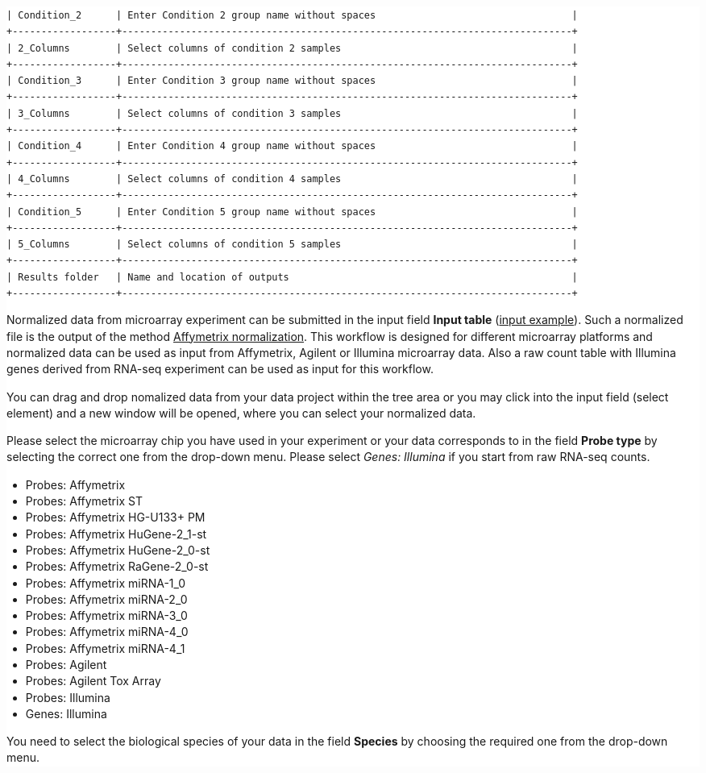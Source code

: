 ```eval_rst   
| Condition_2      | Enter Condition 2 group name without spaces                                  |
+------------------+------------------------------------------------------------------------------+
| 2_Columns        | Select columns of condition 2 samples                                        |
+------------------+------------------------------------------------------------------------------+
| Condition_3      | Enter Condition 3 group name without spaces                                  |
+------------------+------------------------------------------------------------------------------+
| 3_Columns        | Select columns of condition 3 samples                                        |
+------------------+------------------------------------------------------------------------------+
| Condition_4      | Enter Condition 4 group name without spaces                                  |
+------------------+------------------------------------------------------------------------------+
| 4_Columns        | Select columns of condition 4 samples                                        |
+------------------+------------------------------------------------------------------------------+
| Condition_5      | Enter Condition 5 group name without spaces                                  |
+------------------+------------------------------------------------------------------------------+
| 5_Columns        | Select columns of condition 5 samples                                        |
+------------------+------------------------------------------------------------------------------+
| Results folder   | Name and location of outputs                                                 |
+------------------+------------------------------------------------------------------------------+
```

Normalized data from microarray experiment can be submitted in the input field **Input table** ([input example][limma normalized]). Such a normalized file is the output of the method [Affymetrix normalization][link normalize Affy2]. This workflow is designed for different microarray platforms and normalized data can be used as input from Affymetrix, Agilent or Illumina microarray data. Also a raw count table with Illumina genes derived from RNA-seq experiment can be used as input for this workflow.

[link normalize Affy2]: https://platform.genexplain.com/bioumlweb/#de=analyses/Methods/Data%20normalization/Affymetrix%20normalization

[limma normalized]: https://platform.genexplain.com/bioumlweb/#de=data/Examples/User%20Guide/Data/Examples%20of%20methods/Data%20normalization/Agilent%20normalized%20for%20limma

You can drag and drop nomalized data from your data project within the tree area or you may click into the input field (select element) and a new window will be opened, where you can select your normalized data.

Please select the microarray chip you have used in your experiment or your data corresponds to in the field **Probe type** by selecting the correct one from the drop-down menu. Please select _Genes: Illumina_ if you start from raw RNA-seq counts.

- Probes: Affymetrix
- Probes: Affymetrix ST
- Probes: Affymetrix HG-U133+ PM
- Probes: Affymetrix HuGene-2_1-st
- Probes: Affymetrix HuGene-2_0-st
- Probes: Affymetrix RaGene-2_0-st
- Probes: Affymetrix miRNA-1_0
- Probes: Affymetrix miRNA-2_0
- Probes: Affymetrix miRNA-3_0
- Probes: Affymetrix miRNA-4_0
- Probes: Affymetrix miRNA-4_1
- Probes: Agilent
- Probes: Agilent Tox Array
- Probes: Illumina
- Genes: Illumina

You need  to select the biological species of your data in the field **Species** by choosing the required one from the drop-down menu.


[workflow]: https://platform.genexplain.com/bioumlweb/#de=analyses/Workflows/Common/Analyze%20multiple%20BAM%20files%20to%20detect%20DEGs
[read counts]: https://platform.genexplain.com/bioumlweb/#de=data/Examples/User%20Guide/Data/Examples%20of%20workflows/Common/BAM%20files%20to%20DEGs/B_1_Experiment.fastq_alignments%20experiment/B_1_Experiment.fastq_alignments_counts
[count summary]: https://platform.genexplain.com/bioumlweb/#de=data/Examples/User%20Guide/Data/Examples%20of%20workflows/Common/BAM%20files%20to%20DEGs/B_1_Experiment.fastq_alignments%20experiment/B_1_Experiment.fastq_alignments_count_summary
[joined counts]: https://platform.genexplain.com/bioumlweb/#de=data/Examples/User%20Guide/Data/Examples%20of%20workflows/Common/BAM%20files%20to%20DEGs/limma_results/joined_counts
[filtered counts]: https://platform.genexplain.com/bioumlweb/#de=data/Examples/User%20Guide/Data/Examples%20of%20workflows/Common/BAM%20files%20to%20DEGs/limma_results/filtered_counts
[norm counts]: https://platform.genexplain.com/bioumlweb/#de=data/Examples/User%20Guide/Data/Examples%20of%20workflows/Common/BAM%20files%20to%20DEGs/limma_results/normalised_counts
[DEGs]: https://platform.genexplain.com/bioumlweb/#de=data/Examples/User%20Guide/Data/Examples%20of%20workflows/Common/BAM%20files%20to%20DEGs/limma_results/DEGs
[DEGs up]: https://platform.genexplain.com/bioumlweb/#de=data/Examples/User%20Guide/Data/Examples%20of%20workflows/Common/BAM%20files%20to%20DEGs/limma_results/DEGs_filtered_upregulated
[DEGs down]: https://platform.genexplain.com/bioumlweb/#de=data/Examples/User%20Guide/Data/Examples%20of%20workflows/Common/BAM%20files%20to%20DEGs/limma_results/DEGs_filtered_downregulated
[DEGs non]: https://platform.genexplain.com/bioumlweb/#de=data/Examples/User%20Guide/Data/Examples%20of%20workflows/Common/BAM%20files%20to%20DEGs/limma_results/DEGs_non_regulated
[norm plot]: https://platform.genexplain.com/bioumlweb/#de=data/Examples/User%20Guide/Data/Examples%20of%20workflows/Common/BAM%20files%20to%20DEGs/limma_results/plots.pdf
[TF class link]: https://genexplain.com/tf_class/
[ChIP-Seq workflow]: https://platform.genexplain.com/bioumlweb/#de=analyses/Workflows/Common/ChIP-Seq%20-%20Identify%20and%20classify%20target%20genes
[ChIP-seq track]: https://platform.genexplain.com/bioumlweb/#de=data/Examples/User%20Guide/Data/Input%20for%20examples/GSM558469_E2F1_hg19
[Ensembl result]: https://platform.genexplain.com/bioumlweb/#de=data/Examples/User%20Guide/Data/Examples%20of%20workflows/Common/GSM558469_E2F1_hg19%20(From%20tracks%20to%20target%20genes)/Genes%20Ensembl
[Entrez result]: https://platform.genexplain.com/bioumlweb/#de=data/Examples/User%20Guide/Data/Examples%20of%20workflows/Common/GSM558469_E2F1_hg19%20(From%20tracks%20to%20target%20genes)/Genes%20Entrez
[Cluster result]: https://platform.genexplain.com/bioumlweb/#de=data/Examples/User%20Guide/Data/Examples%20of%20workflows/Common/E2F_promoter_track%20(ChIP-seq%20target%20genes)/Genes%20clustered/Cluster%201
[Affy workflow]: https://platform.genexplain.com/bioumlweb/#de=analyses/Workflows/Common/Compute%20differentially%20expressed%20genes%20(Affymetrix%20probes)
[link nomalize Affy]: https://platform.genexplain.com/bioumlweb/#de=analyses/Methods/Data%20normalization/Normalize%20Affymetrix%20experiment%20and%20control
[Affy normalized]: https://platform.genexplain.com/bioumlweb/#de=data/Examples/User%20Guide/Data/Examples%20of%20methods/Data%20normalization/Experiment%20normalized%20(RMA)
[Affy con normalized]: https://platform.genexplain.com/bioumlweb/#de=data/Examples/User%20Guide/Data/Examples%20of%20methods/Data%20normalization/Control%20normalized%20(RMA)
[Affy report]: https://platform.genexplain.com/bioumlweb/#de=data/Examples/User%20Guide/Data/Examples%20of%20workflows/Common/Experiment%20normalized%20(RMA)%20(Differentially%20expressed%20genes%20Affy)/Report
[Agil tox workflow]: https://platform.genexplain.com/bioumlweb/#de=analyses/Workflows/Common/Compute%20differentially%20expressed%20genes%20(Affymetrix%20probes)
[link nomalize Affy]: https://platform.genexplain.com/bioumlweb/#de=analyses/Methods/Data%20normalization/Normalize%20Affymetrix%20experiment%20and%20control
[Agil workflow]: https://platform.genexplain.com/bioumlweb/#de=analyses/Workflows/Common/Compute%20differentially%20expressed%20genes%20(Agilent%20probes)
[link nomalize Agil]: https://platform.genexplain.com/bioumlweb/#de=analyses/Methods/Data%20normalization/Normalize%20Agilent%20experiment%20and%20control
[Agil normalized]: https://platform.genexplain.com/bioumlweb/#de=data/Examples/User%20Guide/Data/Examples%20of%20methods/Data%20normalization/Experiment%20normalized_Agilent
[Agil con normalized]: https://platform.genexplain.com/bioumlweb/#de=data/Examples/User%20Guide/Data/Examples%20of%20methods/Data%20normalization/Control%20normalized_Agilent
[Agil report]: https://platform.genexplain.com/bioumlweb/#de=data/Examples/User%20Guide/Data/Examples%20of%20workflows/Common/Experiment%20normalized_Agilent%20(Differentially%20expressed%20genes%20Agil)/Report
[Illumina workflow]: https://platform.genexplain.com/bioumlweb/#de=analyses/Workflows/Common/Compute%20differentially%20expressed%20genes%20(Agilent%20probes)
[link nomalize Illumina]: https://platform.genexplain.com/bioumlweb/#de=analyses/Methods/Data%20normalization/Normalize%20Illumina%20experiment%20and%20control
[Illumina normalized]: https://platform.genexplain.com/bioumlweb/#de=data/Examples/User%20Guide/Data/Input%20for%20examples/workflows/Illumina%20normalized%20exp
[Illumina con normalized]: https://platform.genexplain.com/bioumlweb/#de=data/Examples/User%20Guide/Data/Input%20for%20examples/workflows/Illumina%20normalized%20con
[Ebay workflow]: https://platform.genexplain.com/bioumlweb/#de=analyses/Workflows/Common/Compute%20differentially%20expressed%20genes%20using%20EBarrays
[Ebay normalized]: https://platform.genexplain.com/bioumlweb/#de=data/Examples/User%20Guide/Data/Input%20for%20examples/Normalized%20(RMA)_5_conditions_mouse
[Ebay wf result2]: https://platform.genexplain.com/bioumlweb/#de=data/Examples/User%20Guide/Data/Examples%20of%20workflows/Common/Normalized%20(RMA)%20DEGs%20with%20EBarrays/Output%20EBarrays/EBarrays%20result
[Ebay wf result3]: https://platform.genexplain.com/bioumlweb/#de=data/Examples/User%20Guide/Data/Examples%20of%20workflows/Common/Normalized%20(RMA)%20DEGs%20with%20EBarrays/Output%20EBarrays/EBarrays%20Marginal%20fit
[Affy hyper workflow]: https://platform.genexplain.com/bioumlweb/#de=analyses/Workflows/Common/Compute%20differentially%20expressed%20genes%20using%20Hypergeometric%20test%20(Affymetrix%20probes)
[link nomalize Affy]: https://platform.genexplain.com/bioumlweb/#de=analyses/Methods/Data%20normalization/Normalize%20Affymetrix%20experiment%20and%20control
[Affy normalized]: https://platform.genexplain.com/bioumlweb/#de=data/Examples/User%20Guide/Data/Examples%20of%20methods/Data%20normalization/Experiment%20normalized%20(RMA)
[Affy con normalized]: https://platform.genexplain.com/bioumlweb/#de=data/Examples/User%20Guide/Data/Examples%20of%20methods/Data%20normalization/Control%20normalized%20(RMA)
[Affy hyper result2]: https://platform.genexplain.com/bioumlweb/#de=data/Examples/User%20Guide/Data/Examples%20of%20workflows/Common/Experiment%20normalized%20(RMA)%20(Differentially%20expressed%20genes%20hypergeom%20Affy)/Histogram
[Affy hyper output]: https://platform.genexplain.com/bioumlweb/#de=data/Examples/User%20Guide/Data/Examples%20of%20workflows/Common/Experiment%20normalized%20(RMA)%20(Differentially%20expressed%20genes%20hypergeom%20Affy)/UpDownReg%20Ensembl%20genes
[Affy hyper report]: https://platform.genexplain.com/bioumlweb/#de=data/Examples/User%20Guide/Data/Examples%20of%20workflows/Common/Experiment%20normalized%20(RMA)%20(Differentially%20expressed%20genes%20hypergeom%20Affy)/Report
[Agil hyper workflow]: https://platform.genexplain.com/bioumlweb/#de=analyses/Workflows/Common/Compute%20differentially%20expressed%20genes%20using%20Hypergeometric%20test%20(Agilent%20probes)
[link nomalize Agil]: https://platform.genexplain.com/bioumlweb/#de=analyses/Methods/Data%20normalization/Normalize%20Agilent%20experiment%20and%20control
[Agil normalized]: https://platform.genexplain.com/bioumlweb/#de=data/Examples/User%20Guide/Data/Examples%20of%20methods/Data%20normalization/Experiment%20normalized_Agilent
[Agil con normalized]: https://platform.genexplain.com/bioumlweb/#de=data/Examples/User%20Guide/Data/Examples%20of%20methods/Data%20normalization/Control%20normalized_Agilent
[paper hyper]: https://pubmed.ncbi.nlm.nih.gov/19374127/
[Agil hyper output]: https://platform.genexplain.com/bioumlweb/#de=data/Examples/User%20Guide/Data/Examples%20of%20workflows/Common/Experiment%20normalized_Agilent%20(Differentially%20expressed%20genes%20hypergeom%20Agil)/UpDown%20Ensembl%20genes
[Agil hyper report]: https://platform.genexplain.com/bioumlweb/#de=data/Examples/User%20Guide/Data/Examples%20of%20workflows/Common/Experiment%20normalized_Agilent%20(Differentially%20expressed%20genes%20hypergeom%20Agil)/Report
[Illumina hyper workflow]: https://platform.genexplain.com/bioumlweb/#de=analyses/Workflows/Common/Compute%20differentially%20expressed%20genes%20using%20Hypergeometric%20test%20(Illumina%20probes)
[link normalize Illumina]: https://platform.genexplain.com/bioumlweb/#de=analyses/Methods/Data%20normalization/Normalize%20Illumina%20experiment%20and%20control
[Illumina normalized]: https://platform.genexplain.com/bioumlweb/#de=data/Examples/User%20Guide/Data/Input%20for%20examples/workflows/Illumina%20normalized%20exp
[Illumina con normalized]: https://platform.genexplain.com/bioumlweb/#de=data/Examples/User%20Guide/Data/Input%20for%20examples/workflows/Illumina%20normalized%20con
[paper hyper]: https://pubmed.ncbi.nlm.nih.gov/19374127/
[Limma workflow]: https://platform.genexplain.com/bioumlweb/#de=analyses/Workflows/Common/Compute%20differentially%20expressed%20genes%20using%20Limma
[paper limma]: https://link.springer.com/chapter/10.1007/0-387-29362-0_23
[Limma wf result]: https://platform.genexplain.com/bioumlweb/#de=data/Examples/User%20Guide/Data/Examples%20of%20workflows/Common/Normalized%20(RMA)%20(DEGs%20with%20limma)/Output%20limma/Control%20vs.%20IFN_24
[Limma wf result2]: https://platform.genexplain.com/bioumlweb/#de=data/Examples/User%20Guide/Data/Examples%20of%20workflows/Common/Normalized%20(RMA)%20(DEGs%20with%20limma)/Control%20vs.%20IFN_24/Up-regulated%20genes%20Ensembl
[Limma2 workflow]: https://platform.genexplain.com/bioumlweb/#de=analyses/Workflows/Common/Compute%20differentially%20expressed%20genes%20using%20Limma
[sample table]: https://platform.genexplain.com/bioumlweb/#de=data/Examples/User%20Guide/Data/Input%20for%20examples/workflows/Sample_metadata
[paper limma]: https://link.springer.com/chapter/10.1007/0-387-29362-0_23
[Limma guide wf result]: https://platform.genexplain.com/bioumlweb/#de=data/Examples/User%20Guide/Data/Examples%20of%20workflows/Common/Normalized%20(RMA)%20DEGs%20with%20guided%20limma/limma_results/TNF%20vs%20None%20result
[Contrast table]: https://platform.genexplain.com/bioumlweb/#de=data/Examples/User%20Guide/Data/Examples%20of%20workflows/Common/Normalized%20(RMA)%20DEGs%20with%20guided%20limma/limma_results/TNF%20vs%20None%20result
[Anova table]: https://platform.genexplain.com/bioumlweb/#de=data/Examples/User%20Guide/Data/Examples%20of%20workflows/Common/Normalized%20(RMA)%20DEGs%20with%20guided%20limma/Anova%20result
[Design matrix]: https://platform.genexplain.com/bioumlweb/#de=data/Examples/User%20Guide/Data/Examples%20of%20workflows/Common/Normalized%20(RMA)%20DEGs%20with%20guided%20limma/Design%20matrix
[limma guide]: https://www.bioconductor.org/packages/devel/bioc/vignettes/limma/inst/doc/usersguide.pdf
[Limma filtered]: https://platform.genexplain.com/bioumlweb/#de=data/Examples/User%20Guide/Data/Examples%20of%20workflows/Common/Normalized%20(RMA)_TNF%20DEGs%20from%20guided%20limma/Guided%20linear%20model/limma_results/TNF%20vs%20None%20result%20DEGs%20up-regulated%20annot
[DEG workflow]: https://platform.genexplain.com/bioumlweb/#de=analyses/Workflows/Common/Estimate%20DEGs%20with%20guided%20linear%20model%20analysis
[sample table]: https://platform.genexplain.com/bioumlweb/#de=data/Examples/User%20Guide/Data/Input%20for%20examples/workflows/Sample_metadata
[paper limma]: https://link.springer.com/chapter/10.1007/0-387-29362-0_23
[Limma guide wf result]: https://platform.genexplain.com/bioumlweb/#de=data/Examples/User%20Guide/Data/Examples%20of%20workflows/Common/Normalized%20(RMA)%20DEGs%20with%20guided%20limma/limma_results/TNF%20vs%20None%20result
[Contrast table]: https://platform.genexplain.com/bioumlweb/#de=data/Examples/User%20Guide/Data/Examples%20of%20workflows/Common/Normalized%20(RMA)%20DEGs%20with%20guided%20limma/limma_results/TNF%20vs%20None%20result
[Anova table]: https://platform.genexplain.com/bioumlweb/#de=data/Examples/User%20Guide/Data/Examples%20of%20workflows/Common/Normalized%20(RMA)%20DEGs%20with%20guided%20limma/Anova%20result
[Design matrix]: https://platform.genexplain.com/bioumlweb/#de=data/Examples/User%20Guide/Data/Examples%20of%20workflows/Common/Normalized%20(RMA)%20DEGs%20with%20guided%20limma/Design%20matrix
[Limma filtered]: https://platform.genexplain.com/bioumlweb/#de=data/Examples/User%20Guide/Data/Examples%20of%20workflows/Common/Normalized%20(RMA)_TNF%20DEGs%20from%20guided%20limma/Guided%20linear%20model/limma_results/TNF%20vs%20None%20result%20DEGs%20up-regulated%20annot
[paper de Pristo]: https://www.ncbi.nlm.nih.gov/pmc/articles/PMC3083463/pdf/nihms281651.pdf
[workflow]: https://platform.genexplain.com/bioumlweb/#de=analyses/Workflows/Common/Find%20genome%20variants%20and%20indels%20from%20RNA-seq_hg19%20(single-end)
[tool link]: https://platform.genexplain.com/bioumlweb/#de=analyses/Galaxy/ngs-rna-tools/hisat2
[hisat2 result]: https://platform.genexplain.com/bioumlweb/#de=data/Examples/User%20Guide/Data/Examples%20of%20workflows/Common/B_1_Experiment.fastq%20(Genome%20variants%20and%20indels%20from%20RNA-seq_hg19%20single)/summary_hisat2
[tool link]: https://platform.genexplain.com/bioumlweb/#de=analyses/Galaxy/gatk/gatk_unified_genotyper
[vcf result]: https://platform.genexplain.com/bioumlweb/#de=data/Examples/User%20Guide/Data/Examples%20of%20workflows/Common/B_1_Experiment.fastq%20(Genome%20variants%20and%20indels%20from%20RNA-seq_hg19%20single)/SNP_indels.vcf
[variant effects]: https://platform.genexplain.com/bioumlweb/#de=data/Examples/User%20Guide/Data/Examples%20of%20workflows/Common/B_1_Experiment.fastq%20(Genome%20variants%20and%20indels%20from%20RNA-seq_hg19%20single)/variant%20effects
[tool2 link]: https://platform.genexplain.com/bioumlweb/#de=analyses/Galaxy/ensembl/variant_effect_predictor
[paper de Pristo]: https://www.ncbi.nlm.nih.gov/pmc/articles/PMC3083463/pdf/nihms281651.pdf
[workflow]: https://platform.genexplain.com/bioumlweb/#de=analyses/Workflows/Common/Find%20genome%20variants%20and%20indels%20from%20RNA-seq_hg38%20(single-end)
[tool link]: https://platform.genexplain.com/bioumlweb/#de=analyses/Galaxy/ngs-rna-tools/hisat2
[tool link]: https://platform.genexplain.com/bioumlweb/#de=analyses/Galaxy/gatk/gatk_unified_genotyper
[tool2 link]: https://platform.genexplain.com/bioumlweb/#de=analyses/Galaxy/ensembl/variant_effect_predictor
[paper de Pristo]: https://www.ncbi.nlm.nih.gov/pmc/articles/PMC3083463/pdf/nihms281651.pdf
[workflow]: https://platform.genexplain.com/bioumlweb/#de=analyses/Workflows/Common/Find%20genome%20variants%20and%20indels%20from%20full-genome%20NGS_hg19
[tool link]: https://platform.genexplain.com/bioumlweb/#de=analyses/Galaxy/solexa_tools/bwa_wrapper
[tool link]: https://platform.genexplain.com/bioumlweb/#de=analyses/Galaxy/gatk/gatk_unified_genotyper
[paper de Pristo]: https://www.ncbi.nlm.nih.gov/pmc/articles/PMC3083463/pdf/nihms281651.pdf
[workflow]: https://paired.genexplain.com/bioumlweb/#de=analyses/Workflows/Common/Find%20genome%20variants%20and%20indels%20from%20full-genome%20NGS_hg38
[tool link]: https://platform.genexplain.com/bioumlweb/#de=analyses/Galaxy/solexa_tools/bwa_wrapper
[BAM result]: https://platform.genexplain.com/bioumlweb/#de=data/Examples/Chronic%20Myeloid%20Leukemia%20Patient%20Genotyping/Data/genotyping%20results/Good.bam
[tool link]: https://platform.genexplain.com/bioumlweb/#de=analyses/Galaxy/gatk/gatk_unified_genotyper
[vcf result]: https://platform.genexplain.com/bioumlweb/#de=data/Examples/User%20Guide/Data/Examples%20of%20workflows/Common/SRR944150%20paired%20(Genome%20variants%20and%20indels%20from%20NGS)/SNP_indels.vcf
[workflow]: https://platform.genexplain.com/bioumlweb/#de=analyses/Workflows/Common/From%20multiple%20BAM%20files%20to%20gene%20counts
[read counts]: https://platform.genexplain.com/bioumlweb/#de=data/Examples/User%20Guide/Data/Examples%20of%20workflows/Common/BAM%20to%20gene%20counts/B_1_Experiment.fastq_alignments/B_1_Experiment.fastq_alignments_counts
[count log]: https://platform.genexplain.com/bioumlweb/#de=data/Examples/User%20Guide/Data/Examples%20of%20workflows/Common/BAM%20to%20gene%20counts/B_1_Experiment.fastq_alignments/B_1_Experiment.fastq_alignments_counts_log
[gene counts]: https://platform.genexplain.com/bioumlweb/#de=data/Examples/User%20Guide/Data/Examples%20of%20workflows/Common/BAM%20to%20gene%20counts/B_1_Experiment.fastq_alignments/B_1_Experiment.fastq_alignments_counts_filtered
[workflow]: https://platform.genexplain.com/bioumlweb/#de=analyses/Workflows/Common/Full%20RNAseq%20analysis%20with%20HISAT2%2C%20featureCounts%20and%20limma%20(paired-end)
[open tool]: https://platform.genexplain.com/bioumlweb/#de=analyses/Galaxy/ngs-rna-tools/hisat2
[align track]: https://platform.genexplain.com/bioumlweb/#de=data/Examples/User%20Guide/Data/Examples%20of%20workflows/Common/ExpFASTQ_Files%20Full_RNAseq_with_HISAT2_featureCounts_limma%20(paired-end)/SRR11940548%20experiment/SRR11940548_aligned_reads
[align summary]: https://platform.genexplain.com/bioumlweb/#de=data/Examples/User%20Guide/Data/Examples%20of%20workflows/Common/ExpFASTQ_Files%20Full_RNAseq_with_HISAT2_featureCounts_limma%20(paired-end)/SRR11940548%20experiment/alignment_summary
[align plot]: https://platform.genexplain.com/bioumlweb/#de=data/Examples/User%20Guide/Data/Examples%20of%20workflows/Common/ExpFASTQ_Files%20Full_RNAseq_with_HISAT2_featureCounts_limma%20(paired-end)/SRR11940548%20experiment/QualityPlot.pdf
[read counts]: https://platform.genexplain.com/bioumlweb/#de=data/Examples/User%20Guide/Data/Examples%20of%20workflows/Common/ExpFASTQ_Files%20Full_RNAseq_with_HISAT2_featureCounts_limma%20(paired-end)/SRR11940548%20experiment/SRR11940548_counts
[count summary]: https://platform.genexplain.com/bioumlweb/#de=data/Examples/User%20Guide/Data/Examples%20of%20workflows/Common/ExpFASTQ_Files%20Full_RNAseq_with_HISAT2_featureCounts_limma%20(paired-end)/SRR11940548%20experiment/count_summary
[joined counts]: https://platform.genexplain.com/bioumlweb/#de=data/Examples/User%20Guide/Data/Examples%20of%20workflows/Common/ExpFASTQ_Files%20Full_RNAseq_with_HISAT2_featureCounts_limma%20(paired-end)/limma_results/joined_counts
[filtered counts]: https://platform.genexplain.com/bioumlweb/#de=data/Examples/User%20Guide/Data/Examples%20of%20workflows/Common/ExpFASTQ_Files%20Full_RNAseq_with_HISAT2_featureCounts_limma%20(paired-end)/limma_results/filtered_counts
[plots]: https://platform.genexplain.com/bioumlweb/#de=data/Examples/User%20Guide/Data/Examples%20of%20workflows/Common/ExpFASTQ_Files%20Full_RNAseq_with_HISAT2_featureCounts_limma%20(paired-end)/limma_results/plots.pdf
[norm counts]: https://platform.genexplain.com/bioumlweb/#de=data/Examples/User%20Guide/Data/Examples%20of%20workflows/Common/ExpFASTQ_Files%20Full_RNAseq_with_HISAT2_featureCounts_limma%20(paired-end)/limma_results/normalised_counts
[DEGs]: https://platform.genexplain.com/bioumlweb/#de=data/Examples/User%20Guide/Data/Examples%20of%20workflows/Common/ExpFASTQ_Files%20Full_RNAseq_with_HISAT2_featureCounts_limma%20(paired-end)/limma_results/DEGs
[DEGs up]: https://platform.genexplain.com/bioumlweb/#de=data/Examples/User%20Guide/Data/Examples%20of%20workflows/Common/ExpFASTQ_Files%20Full_RNAseq_with_HISAT2_featureCounts_limma%20(paired-end)/limma_results/DEGs_filtered_upregulated
[DEGs down]: https://platform.genexplain.com/bioumlweb/#de=data/Examples/User%20Guide/Data/Examples%20of%20workflows/Common/ExpFASTQ_Files%20Full_RNAseq_with_HISAT2_featureCounts_limma%20(paired-end)/limma_results/DEGs_filtered_downregulated
[DEGs non]: https://platform.genexplain.com/bioumlweb/#de=data/Examples/User%20Guide/Data/Examples%20of%20workflows/Common/ExpFASTQ_Files%20Full_RNAseq_with_HISAT2_featureCounts_limma%20(paired-end)/limma_results/DEGs_non_regulated
[workflow]: https://platform.genexplain.com/bioumlweb/#de=analyses/Workflows/Common/Full%20RNAseq%20analysis%20with%20HISAT2%2C%20featureCounts%20and%20limma%20(single-end)
[open tool]: https://platform.genexplain.com/bioumlweb/#de=analyses/Galaxy/ngs-rna-tools/hisat2
[align track]: https://platform.genexplain.com/bioumlweb/#de=data/Examples/User%20Guide/Data/Examples%20of%20workflows/Common/FASTQ_files%20Full_RNAseq_with_HISAT2_featureCounts_limma%(single-end)/B_1_Experiment.fastq%20experiment
[align summary]: https://platform.genexplain.com/bioumlweb/#de=data/Examples/User%20Guide/Data/Examples%20of%20workflows/Common/FASTQ_files%20Full_RNAseq_with_HISAT2_featureCounts_limma%(single-end)/B_1_Experiment.fastq%20experiment/alignment%20summary
[read counts]: https://platform.genexplain.com/bioumlweb/#de=data/Examples/User%20Guide/Data/Examples%20of%20workflows/Common/FASTQ_files%20Full_RNAseq_with_HISAT2_featureCounts_limma%(single-end)/B_1_Experiment.fastq%20experiment/count_summary
[count summary]: https://platform.genexplain.com/bioumlweb/#de=data/Examples/User%20Guide/Data/Examples%20of%20workflows/Common/FASTQ_files%20Full_RNAseq_with_HISAT2_featureCounts_limma%(single-end)/B_1_Experiment.fastq%20experiment/count_summary
[joined counts]: https://platform.genexplain.com/bioumlweb/#de=data/Examples/User%20Guide/Data/Examples%20of%20workflows/Common/FASTQ_files%20Full_RNAseq_with_HISAT2_featureCounts_limma%(single-end)/limma_results/joined_counts
[filtered counts]: https://platform.genexplain.com/bioumlweb/#de=data/Examples/User%20Guide/Data/Examples%20of%20workflows/Common/FASTQ_files%20Full_RNAseq_with_HISAT2_featureCounts_limma%(single-end)/limma_results/filtered_counts
[plots]: https://platform.genexplain.com/bioumlweb/#de=data/Examples/User%20Guide/Data/Examples%20of%20workflows/Common/FASTQ_files%20Full_RNAseq_with_HISAT2_featureCounts_limma%20(single-end)/limma_results/plots.pdf
[norm counts]: https://platform.genexplain.com/bioumlweb/#de=data/Examples/User%20Guide/Data/Examples%20of%20workflows/Common/FASTQ_files%20Full_RNAseq_with_HISAT2_featureCounts_limma/limma_results/normalised_counts
[DEGs]: https://platform.genexplain.com/bioumlweb/#de=data/Examples/User%20Guide/Data/Examples%20of%20workflows/Common/FASTQ_files%20Full_RNAseq_with_HISAT2_featureCounts_limma%(single-end)/limma_results/DEGs
[DEGs up]: https://platform.genexplain.com/bioumlweb/#de=data/Examples/User%20Guide/Data/Examples%20of%20workflows/Common/FASTQ_files%20Full_RNAseq_with_HISAT2_featureCounts_limma%20(single-end)/limma_results/DEGs_filtered_upregulated
[DEGs down]: https://platform.genexplain.com/bioumlweb/#de=data/Examples/User%20Guide/Data/Examples%20of%20workflows/Common/FASTQ_files%20Full_RNAseq_with_HISAT2_featureCounts_limma%20(single-end)/limma_results/DEGs_filtered_downregulated
[DEGs non]: https://platform.genexplain.com/bioumlweb/#de=data/Examples/User%20Guide/Data/Examples%20of%20workflows/Common/FASTQ_files%20Full_RNAseq_with_HISAT2_featureCounts_limma%20(single-end)/limma_results/DEGs_non_regulated
[workflow]: https://platform.genexplain.com/bioumlweb/#de=analyses/Workflows/Common/Full%20RNAseq%20analysis%20with%20HISAT2%2C%20htseq-counts%20and%20limma%20(paired-end)
[open tool]: https://platform.genexplain.com/bioumlweb/#de=analyses/Galaxy/ngs-rna-tools/hisat2
[read counts]: https://platform.genexplain.com/bioumlweb/#de=data/Examples/User%20Guide/Data/Examples%20of%20workflows/Common/ExpFASTQ_Files%20Full_RNAseq_with_HISAT2_htseq-count_limma%20(paired-end)/SRR11940548%20experiment/SRR11940548_counts
[count summary]: https://platform.genexplain.com/bioumlweb/#de=data/Examples/User%20Guide/Data/Examples%20of%20workflows/Common/ExpFASTQ_Files%20Full_RNAseq_with_HISAT2_htseq-count_limma%20(paired-end)/SRR11940548%20experiment/alignment%20summary
[joined counts]: https://platform.genexplain.com/bioumlweb/#de=data/Examples/User%20Guide/Data/Examples%20of%20workflows/Common/ExpFASTQ_Files%20Full_RNAseq_with_HISAT2_htseq-count_limma%20(paired-end)/limma_results/joined_counts